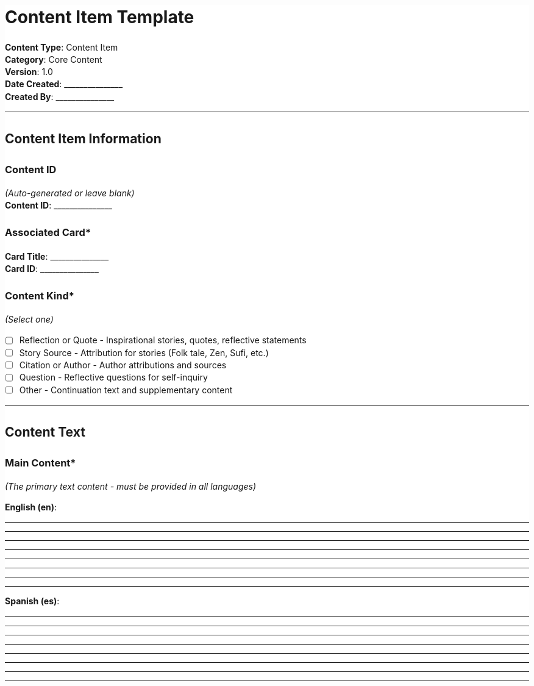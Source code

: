 # Content Item Template

**Content Type**: Content Item  
**Category**: Core Content  
**Version**: 1.0  
**Date Created**: _______________  
**Created By**: _______________

---

## Content Item Information

### Content ID
*(Auto-generated or leave blank)*  
**Content ID**: _______________

### Associated Card*
**Card Title**: _______________  
**Card ID**: _______________

### Content Kind*
*(Select one)*
- [ ] Reflection or Quote - Inspirational stories, quotes, reflective statements
- [ ] Story Source - Attribution for stories (Folk tale, Zen, Sufi, etc.)
- [ ] Citation or Author - Author attributions and sources
- [ ] Question - Reflective questions for self-inquiry
- [ ] Other - Continuation text and supplementary content

---

## Content Text

### Main Content*
*(The primary text content - must be provided in all languages)*

**English (en)**:
_______________________________________________________________________________
_______________________________________________________________________________
_______________________________________________________________________________
_______________________________________________________________________________
_______________________________________________________________________________
_______________________________________________________________________________
_______________________________________________________________________________
_______________________________________________________________________________

**Spanish (es)**:
_______________________________________________________________________________
_______________________________________________________________________________
_______________________________________________________________________________
_______________________________________________________________________________
_______________________________________________________________________________
_______________________________________________________________________________
_______________________________________________________________________________
_______________________________________________________________________________
